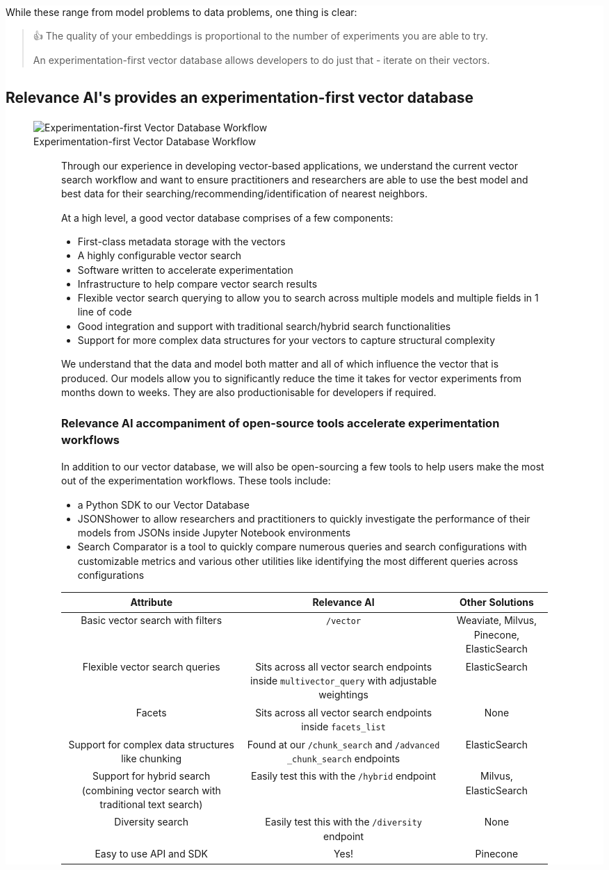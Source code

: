 While these range from model problems to data problems, one thing is clear:


> 👍 The quality of your embeddings is proportional to the number of experiments you are able to try.
>
> An experimentation-first vector database allows developers to do just that - iterate on their vectors.

## Relevance AI's provides an experimentation-first vector database

<figure>
<img src="https://github.com/RelevanceAI/RelevanceAI-readme-docs/blob/heads/v2.0.0/docs_template/getting-started/vectors-and-vector-databases/_assets/RelevanceAI_experimentation_first_example_flow.png?raw=true" width="800" alt="Experimentation-first Vector Database Workflow" />
<figcaption>Experimentation-first Vector Database Workflow</figcaption>
<figure>

Through our experience in developing vector-based applications, we understand the current vector search workflow and want to ensure practitioners and researchers are able to use the best model and best data for their searching/recommending/identification of nearest neighbors.

At a high level, a good vector database comprises of a few components:
- First-class metadata storage with the vectors
- A highly configurable vector search
- Software written to accelerate experimentation
- Infrastructure to help compare vector search results
- Flexible vector search querying to allow you to search across multiple models and multiple fields in 1 line of code
- Good integration and support with traditional search/hybrid search functionalities
- Support for more complex data structures for your vectors to capture structural complexity

We understand that the data and model both matter and all of which influence the vector that is produced.
Our models allow you to significantly reduce the time it takes for vector experiments from months down to weeks. They are also productionisable for developers if required.

### Relevance AI accompaniment of open-source tools accelerate experimentation workflows

In addition to our vector database, we will also be open-sourcing a few tools to help users make the most out of the experimentation workflows. These tools include:
- a Python SDK to our Vector Database
- JSONShower to allow researchers and practitioners to quickly investigate the performance of their models from JSONs inside Jupyter Notebook environments
- Search Comparator is a tool to quickly compare numerous queries and search configurations with customizable metrics and various other utilities like identifying the most different queries across configurations

| **Attribute** |  **Relevance AI**  | **Other Solutions** |
|:-----:|:--------:|:------:|
| Basic vector search with filters   | `/vector` | Weaviate, Milvus, Pinecone, ElasticSearch |
| Flexible vector search queries   |  Sits across all vector search endpoints inside `multivector_query` with adjustable weightings  | ElasticSearch|
| Facets   | Sits across all vector search endpoints inside `facets_list` |  None |
| Support for complex data structures like chunking   | Found at our `/chunk_search` and `/advanced_chunk_search` endpoints |  ElasticSearch |
| Support for hybrid search (combining vector search with traditional text search)   | Easily test this with the `/hybrid` endpoint|  Milvus, ElasticSearch |
| Diversity search   | Easily test this with the `/diversity` endpoint|  None |
| Easy to use API and SDK  | Yes! |  Pinecone |

